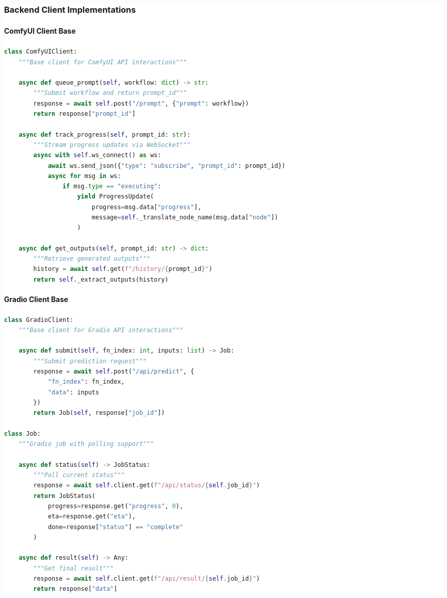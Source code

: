 ### Backend Client Implementations

#### ComfyUI Client Base
```python
class ComfyUIClient:
    """Base client for ComfyUI API interactions"""
    
    async def queue_prompt(self, workflow: dict) -> str:
        """Submit workflow and return prompt_id"""
        response = await self.post("/prompt", {"prompt": workflow})
        return response["prompt_id"]
    
    async def track_progress(self, prompt_id: str):
        """Stream progress updates via WebSocket"""
        async with self.ws_connect() as ws:
            await ws.send_json({"type": "subscribe", "prompt_id": prompt_id})
            async for msg in ws:
                if msg.type == "executing":
                    yield ProgressUpdate(
                        progress=msg.data["progress"],
                        message=self._translate_node_name(msg.data["node"])
                    )
    
    async def get_outputs(self, prompt_id: str) -> dict:
        """Retrieve generated outputs"""
        history = await self.get(f"/history/{prompt_id}")
        return self._extract_outputs(history)
```

#### Gradio Client Base
```python
class GradioClient:
    """Base client for Gradio API interactions"""
    
    async def submit(self, fn_index: int, inputs: list) -> Job:
        """Submit prediction request"""
        response = await self.post("/api/predict", {
            "fn_index": fn_index,
            "data": inputs
        })
        return Job(self, response["job_id"])
    
class Job:
    """Gradio job with polling support"""
    
    async def status(self) -> JobStatus:
        """Poll current status"""
        response = await self.client.get(f"/api/status/{self.job_id}")
        return JobStatus(
            progress=response.get("progress", 0),
            eta=response.get("eta"),
            done=response["status"] == "complete"
        )
    
    async def result(self) -> Any:
        """Get final result"""
        response = await self.client.get(f"/api/result/{self.job_id}")
        return response["data"]
```
